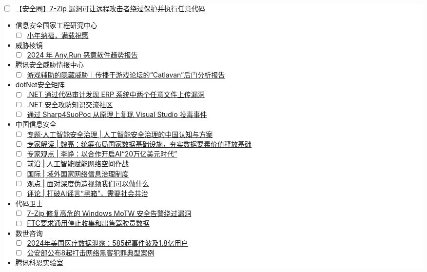   - [ ] [【安全圈】7-Zip 漏洞可让远程攻击者绕过保护并执行任意代码](https://mp.weixin.qq.com/s?__biz=MzIzMzE4NDU1OQ==&mid=2652067553&idx=4&sn=2c06e2c2a5011eb86894033a1e6c41fc&chksm=f36e7aa1c419f3b7663e1033a2b71bafbadf19c12ebb839d8cc5c2a954da81be8f83c2a04925&scene=58&subscene=0#rd)
- 信息安全国家工程研究中心
  - [ ] [小年纳福，满载祝愿](https://mp.weixin.qq.com/s?__biz=MzU5OTQ0NzY3Ng==&mid=2247498734&idx=1&sn=2d5de0a8283c56deb2559e0af561e376&chksm=feb67afdc9c1f3eb9c541f85173a09a82542709c15edcc23d9d2c392cfb951aaa72acb7894a7&scene=58&subscene=0#rd)
- 威胁棱镜
  - [ ] [2024 年 Any.Run 恶意软件趋势报告](https://mp.weixin.qq.com/s?__biz=MzkyMzE5ODExNQ==&mid=2247487612&idx=1&sn=09a327bfbe389a1f868570bafd81d159&chksm=c1e9e7b0f69e6ea6aee11492fcd298ab2ea9cbba8c8dde6f81fa56d6591a6932ed53c6fadcab&scene=58&subscene=0#rd)
- 腾讯安全威胁情报中心
  - [ ] [游戏辅助的隐藏威胁｜传播于游戏论坛的“Catlavan”后门分析报告](https://mp.weixin.qq.com/s?__biz=MzI5ODk3OTM1Ng==&mid=2247510023&idx=1&sn=190730a6182da1469a76c29ec479ae13&chksm=ec9f7174dbe8f86290b0ced6fb6032de62bf76e90dabb9f7bbcb0f264b0d177e146f5c205169&scene=58&subscene=0#rd)
- dotNet安全矩阵
  - [ ] [.NET 通过代码审计发现 ERP 系统中两个任意文件上传漏洞](https://mp.weixin.qq.com/s?__biz=MzUyOTc3NTQ5MA==&mid=2247498371&idx=1&sn=d7e51b293b5afd36bf501f82d547e678&chksm=fa59546ecd2edd789772877b71ddaf889a171c0baebaed5bc5d84e1dc59ec80a6efff9da250e&scene=58&subscene=0#rd)
  - [ ] [.NET 安全攻防知识交流社区](https://mp.weixin.qq.com/s?__biz=MzUyOTc3NTQ5MA==&mid=2247498371&idx=2&sn=cbf2bdba768768419faf4c4791dd2c1b&chksm=fa59546ecd2edd78ca9bfcbd53bc87340dd852aad612de53fa03fd221f56cf441ed2ed07d75c&scene=58&subscene=0#rd)
  - [ ] [通过 Sharp4SuoPoc 从原理上复现  Visual Studio 投毒事件](https://mp.weixin.qq.com/s?__biz=MzUyOTc3NTQ5MA==&mid=2247498371&idx=3&sn=81f6211052fdbd84bfa5f5b833c14bea&chksm=fa59546ecd2edd78667ab8745d36715a39fb789abb78742e20b611f6645859db72e35cbd719d&scene=58&subscene=0#rd)
- 中国信息安全
  - [ ] [专题·人工智能安全治理 | 人工智能安全治理的中国认知与方案](https://mp.weixin.qq.com/s?__biz=MzA5MzE5MDAzOA==&mid=2664235367&idx=1&sn=297855efd370925c872f5757635232be&chksm=8b58039ebc2f8a88688e473f6a44b4c239be99a0ba5386a09e21cf1d002e5dcdd7e2325f74a9&scene=58&subscene=0#rd)
  - [ ] [专家解读 | 魏亮：统筹布局国家数据基础设施，夯实数据要素价值释放基础](https://mp.weixin.qq.com/s?__biz=MzA5MzE5MDAzOA==&mid=2664235367&idx=2&sn=25380b016bd022eb3f12db20a0ccfc4e&chksm=8b58039ebc2f8a8869cac9ab3b937000109e1bc8586b3a96741dec89798acb3e5f9040f94935&scene=58&subscene=0#rd)
  - [ ] [专家观点 | 李峥：以合作开启AI“20万亿美元时代”](https://mp.weixin.qq.com/s?__biz=MzA5MzE5MDAzOA==&mid=2664235367&idx=3&sn=3d746ccbf7a383c1aedc7863ea48df60&chksm=8b58039ebc2f8a880d7e7215965672500409cf64649cd90b5c34904471aa388bcb73103ba0f7&scene=58&subscene=0#rd)
  - [ ] [前沿 | 人工智能赋能网络空间作战](https://mp.weixin.qq.com/s?__biz=MzA5MzE5MDAzOA==&mid=2664235367&idx=4&sn=c17951f71c4e1d4580510b7ec0275644&chksm=8b58039ebc2f8a88b47c7a35f7dc8a087f071e32ef0532f12bf4124a44b87ca50bad5d909c41&scene=58&subscene=0#rd)
  - [ ] [国际 | 域外国家网络信息治理制度](https://mp.weixin.qq.com/s?__biz=MzA5MzE5MDAzOA==&mid=2664235367&idx=5&sn=6ddc0df87190ccc4b866a5a488ce4fb3&chksm=8b58039ebc2f8a8896afda5e765776e17020efd79d33c784f1366c5562fad84ffa2dff0a63cd&scene=58&subscene=0#rd)
  - [ ] [观点 | 面对深度伪造视频我们可以做什么](https://mp.weixin.qq.com/s?__biz=MzA5MzE5MDAzOA==&mid=2664235367&idx=6&sn=1ed425e7056807c6c44ddd42f4cb1512&chksm=8b58039ebc2f8a884bcb07c456537203d4b50492e19be7158c46536ddef4697201d18a32a6b9&scene=58&subscene=0#rd)
  - [ ] [评论 | 打破AI谣言“黑箱”，需要社会共治](https://mp.weixin.qq.com/s?__biz=MzA5MzE5MDAzOA==&mid=2664235367&idx=7&sn=2cb7b1348c0399a07373f5b5204e5aff&chksm=8b58039ebc2f8a88d98241c6473a4a5e4f8e0c55edc0ed31581cd87507a5b76f11dd3cadae3c&scene=58&subscene=0#rd)
- 代码卫士
  - [ ] [7-Zip 修复高危的 Windows MoTW 安全告警绕过漏洞](https://mp.weixin.qq.com/s?__biz=MzI2NTg4OTc5Nw==&mid=2247522153&idx=1&sn=b0d2973a6eb87e554fb62b7ddfa10dfb&chksm=ea94a603dde32f1580de59ef6a2b8fb600c6cbb237024a672b5a02660c7fc1f7184f617fce4c&scene=58&subscene=0#rd)
  - [ ] [FTC要求通用停止收集和出售驾驶员数据](https://mp.weixin.qq.com/s?__biz=MzI2NTg4OTc5Nw==&mid=2247522153&idx=2&sn=2d3b81592eb7e14fd1f16c714fa4e016&chksm=ea94a603dde32f154142371d59146a916e8ef1fa49b42310d2eb5bfe8ad83bb64ef5d322ff3e&scene=58&subscene=0#rd)
- 数世咨询
  - [ ] [2024年美国医疗数据泄露：585起事件波及1.8亿用户](https://mp.weixin.qq.com/s?__biz=MzkxNzA3MTgyNg==&mid=2247534927&idx=1&sn=27a17db142bc885941f8e7cdff24512c&chksm=c1443bf2f633b2e463df61b01cdb06d125f74e36e30588da3656a4be570526cab7b66dfe24ae&scene=58&subscene=0#rd)
  - [ ] [公安部公布8起打击网络黑客犯罪典型案例](https://mp.weixin.qq.com/s?__biz=MzkxNzA3MTgyNg==&mid=2247534927&idx=2&sn=2b32138cf1f6349d72f172a77aa0dd8e&chksm=c1443bf2f633b2e41762afc5662ff5168a1a405414ad7663b499af40bda5558d801e98db35a9&scene=58&subscene=0#rd)
- 腾讯科恩实验室